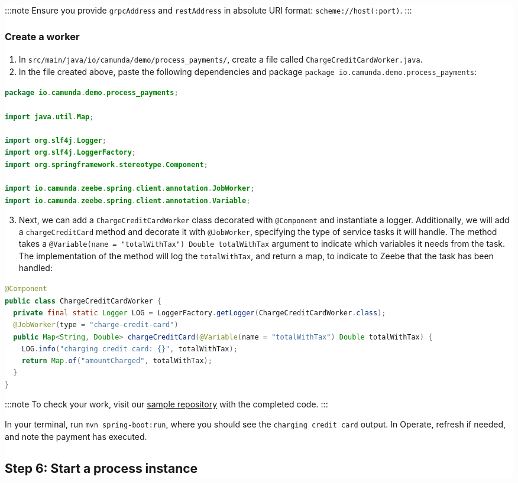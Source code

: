 :::note
Ensure you provide `grpcAddress` and `restAddress` in absolute URI format: `scheme://host(:port)`.
:::

### Create a worker

1. In `src/main/java/io/camunda/demo/process_payments/`, create a file called `ChargeCreditCardWorker.java`.
2. In the file created above, paste the following dependencies and package `package io.camunda.demo.process_payments`:

```java
package io.camunda.demo.process_payments;

import java.util.Map;

import org.slf4j.Logger;
import org.slf4j.LoggerFactory;
import org.springframework.stereotype.Component;

import io.camunda.zeebe.spring.client.annotation.JobWorker;
import io.camunda.zeebe.spring.client.annotation.Variable;
```

3. Next, we can add a `ChargeCreditCardWorker` class decorated with `@Component` and instantiate a logger. Additionally, we will add a `chargeCreditCard` method and decorate it with `@JobWorker`, specifying the type of service tasks it will handle. The method takes a `@Variable(name = "totalWithTax") Double totalWithTax` argument to indicate which variables it needs from the task. The implementation of the method will log the `totalWithTax`, and return a map, to indicate to Zeebe that the task has been handled:

```java
@Component
public class ChargeCreditCardWorker {
  private final static Logger LOG = LoggerFactory.getLogger(ChargeCreditCardWorker.class);
  @JobWorker(type = "charge-credit-card")
  public Map<String, Double> chargeCreditCard(@Variable(name = "totalWithTax") Double totalWithTax) {
    LOG.info("charging credit card: {}", totalWithTax);
    return Map.of("amountCharged", totalWithTax);
  }
}
```

:::note
To check your work, visit our [sample repository](https://github.com/camunda/camunda-8-get-started-spring/blob/main/src/main/java/io/camunda/demo/process_payments/ChargeCreditCardWorker.java) with the completed code.
:::

In your terminal, run `mvn spring-boot:run`, where you should see the `charging credit card` output. In Operate, refresh if needed, and note the payment has executed.

## Step 6: Start a process instance
